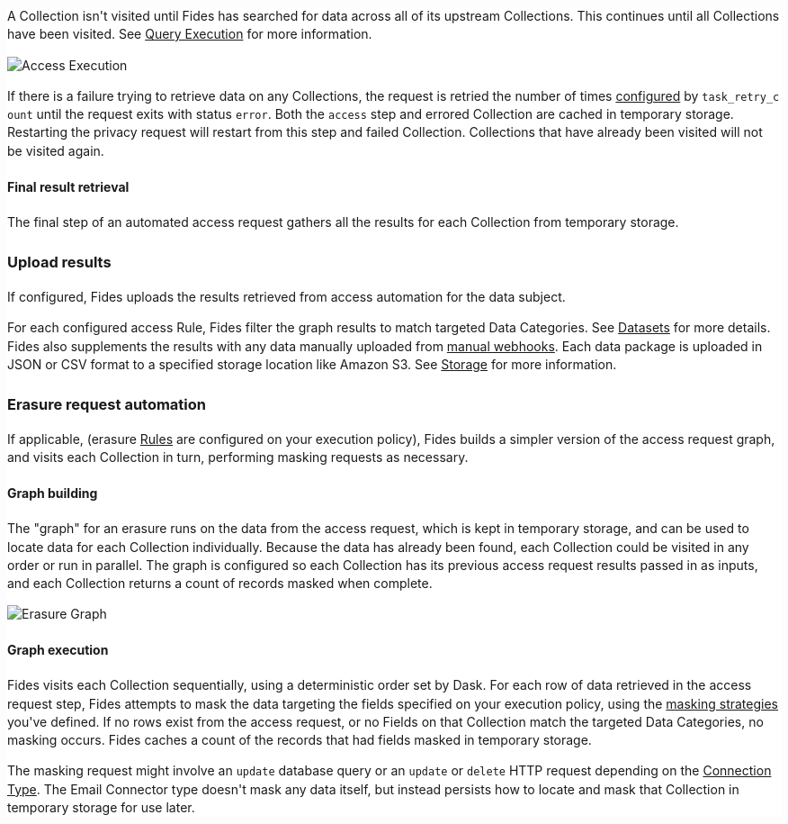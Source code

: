 A Collection isn't visited until Fides has searched for data across all of its upstream Collections. This continues until all Collections have been visited. See [Query Execution](query_execution) for more information.

![Access Execution](../../../../public/assets/img/resources/access_execution.png)

If there is a failure trying to retrieve data on any Collections, the request is retried the number of times [configured](../../get_started/configuration) by `task_retry_count` until the request exits with status `error`.  Both the `access` step and errored Collection are cached in temporary storage.
Restarting the privacy request will restart from this step and failed Collection.  Collections that have already been visited will not be visited again.

#### Final result retrieval
The final step of an automated access request gathers all the results for each Collection from temporary storage.


### Upload results
If configured, Fides uploads the results retrieved from access automation for the data subject.

For each configured access Rule, Fides filter the graph results to match targeted Data Categories. See [Datasets](./datasets) for more details.
Fides also supplements the results with any data manually uploaded from [manual webhooks](#respond-to-manual-webhooks). Each data package is uploaded in JSON
or CSV format to a specified storage location like Amazon S3. See [Storage](./storage) for more information.


### Erasure request automation
If applicable, (erasure [Rules](./execution_policies#Rule-attributes) are configured on your execution policy), Fides builds a simpler version of the access request graph, and visits each Collection in turn, performing masking requests as necessary.

#### Graph building
The "graph" for an erasure runs on the data from the access request, which is kept in temporary storage, and can be used to locate data for each Collection individually. Because the data has already been found, each Collection could be visited in any order or run in parallel. The graph is configured so each Collection has its previous access request results passed in as inputs, and each Collection returns a count of records masked when complete.

![Erasure Graph](../../../../public/assets/img/resources/erasure_graph.png)

#### Graph execution
Fides visits each Collection sequentially, using a deterministic order set by Dask. For each row of data retrieved in the access request step, Fides attempts to mask the data targeting the fields specified on your execution policy, using the [masking strategies](masking_strategies) you've defined. If no rows exist from the access request, or no Fields on that Collection match the targeted Data Categories, no masking occurs. Fides caches a count of the records
that had fields masked in temporary storage.

The masking request might involve an `update` database query or an `update` or `delete` HTTP request depending on the [Connection Type](connection_types). The Email Connector type doesn't mask any data itself, but instead persists how to locate and mask that Collection in temporary storage for use later.

